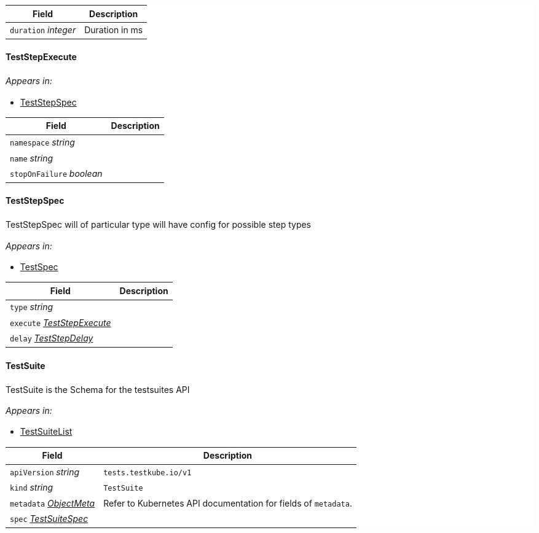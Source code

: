 | Field | Description |
| --- | --- |
| `duration` _integer_ | Duration in ms |


#### TestStepExecute





_Appears in:_
- [TestStepSpec](#teststepspec)

| Field | Description |
| --- | --- |
| `namespace` _string_ |  |
| `name` _string_ |  |
| `stopOnFailure` _boolean_ |  |


#### TestStepSpec



TestStepSpec will of particular type will have config for possible step types

_Appears in:_
- [TestSpec](#testspec)

| Field | Description |
| --- | --- |
| `type` _string_ |  |
| `execute` _[TestStepExecute](#teststepexecute)_ |  |
| `delay` _[TestStepDelay](#teststepdelay)_ |  |


#### TestSuite



TestSuite is the Schema for the testsuites API

_Appears in:_
- [TestSuiteList](#testsuitelist)

| Field | Description |
| --- | --- |
| `apiVersion` _string_ | `tests.testkube.io/v1`
| `kind` _string_ | `TestSuite`
| `metadata` _[ObjectMeta](https://kubernetes.io/docs/reference/generated/kubernetes-api/v1.22/#objectmeta-v1-meta)_ | Refer to Kubernetes API documentation for fields of `metadata`. |
| `spec` _[TestSuiteSpec](#testsuitespec)_ |  |
